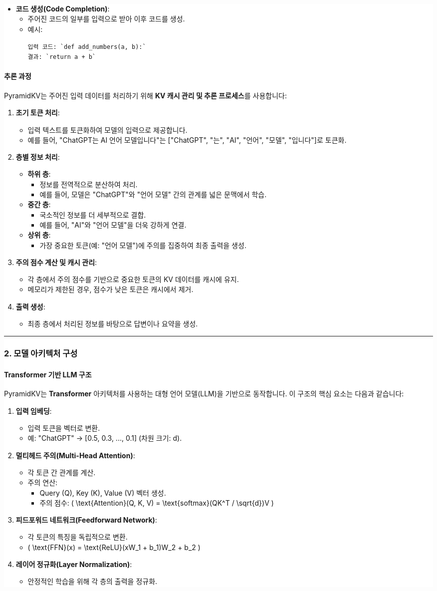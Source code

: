 - **코드 생성(Code Completion)**:
  - 주어진 코드의 일부를 입력으로 받아 이후 코드를 생성.
  - 예시:
    ```
    입력 코드: `def add_numbers(a, b):`
    결과: `return a + b`
    ```

#### 추론 과정
PyramidKV는 주어진 입력 데이터를 처리하기 위해 **KV 캐시 관리 및 추론 프로세스**를 사용합니다:
1. **초기 토큰 처리**:
   - 입력 텍스트를 토큰화하여 모델의 입력으로 제공합니다. 
   - 예를 들어, "ChatGPT는 AI 언어 모델입니다"는 ["ChatGPT", "는", "AI", "언어", "모델", "입니다"]로 토큰화.

2. **층별 정보 처리**:
   - **하위 층**:
     - 정보를 전역적으로 분산하여 처리.
     - 예를 들어, 모델은 "ChatGPT"와 "언어 모델" 간의 관계를 넓은 문맥에서 학습.
   - **중간 층**:
     - 국소적인 정보를 더 세부적으로 결합.
     - 예를 들어, "AI"와 "언어 모델"을 더욱 강하게 연결.
   - **상위 층**:
     - 가장 중요한 토큰(예: "언어 모델")에 주의를 집중하여 최종 출력을 생성.

3. **주의 점수 계산 및 캐시 관리**:
   - 각 층에서 주의 점수를 기반으로 중요한 토큰의 KV 데이터를 캐시에 유지.
   - 메모리가 제한된 경우, 점수가 낮은 토큰은 캐시에서 제거.

4. **출력 생성**:
   - 최종 층에서 처리된 정보를 바탕으로 답변이나 요약을 생성.

---

### 2. **모델 아키텍처 구성**

#### **Transformer 기반 LLM 구조**
PyramidKV는 **Transformer** 아키텍처를 사용하는 대형 언어 모델(LLM)을 기반으로 동작합니다. 이 구조의 핵심 요소는 다음과 같습니다:
1. **입력 임베딩**:
   - 입력 토큰을 벡터로 변환.
   - 예: "ChatGPT" → [0.5, 0.3, ..., 0.1] (차원 크기: d).

2. **멀티헤드 주의(Multi-Head Attention)**:
   - 각 토큰 간 관계를 계산.
   - 주의 연산:
     - Query (Q), Key (K), Value (V) 벡터 생성.
     - 주의 점수: \( \text{Attention}(Q, K, V) = \text{softmax}(QK^T / \sqrt{d})V \)

3. **피드포워드 네트워크(Feedforward Network)**:
   - 각 토큰의 특징을 독립적으로 변환.
   - \( \text{FFN}(x) = \text{ReLU}(xW_1 + b_1)W_2 + b_2 \)

4. **레이어 정규화(Layer Normalization)**:
   - 안정적인 학습을 위해 각 층의 출력을 정규화.
